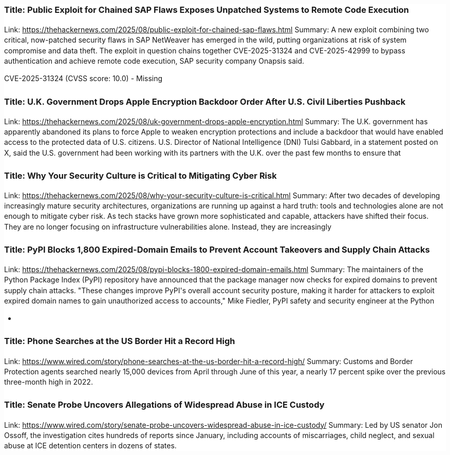 ### Title: Public Exploit for Chained SAP Flaws Exposes Unpatched Systems to Remote Code Execution
Link: https://thehackernews.com/2025/08/public-exploit-for-chained-sap-flaws.html
Summary: A new exploit combining two critical, now-patched security flaws in SAP NetWeaver has emerged in the wild, putting organizations at risk of system compromise and data theft.
The exploit in question chains together CVE-2025-31324 and CVE-2025-42999 to bypass authentication and achieve remote code execution, SAP security company Onapsis said.

CVE-2025-31324 (CVSS score: 10.0) - Missing

### Title: U.K. Government Drops Apple Encryption Backdoor Order After U.S. Civil Liberties Pushback
Link: https://thehackernews.com/2025/08/uk-government-drops-apple-encryption.html
Summary: The U.K. government has apparently abandoned its plans to force Apple to weaken encryption protections and include a backdoor that would have enabled access to the protected data of U.S. citizens.
U.S. Director of National Intelligence (DNI) Tulsi Gabbard, in a statement posted on X, said the U.S. government had been working with its partners with the U.K. over the past few months to ensure that

### Title: Why Your Security Culture is Critical to Mitigating Cyber Risk
Link: https://thehackernews.com/2025/08/why-your-security-culture-is-critical.html
Summary: After two decades of developing increasingly mature security architectures, organizations are running up against a hard truth: tools and technologies alone are not enough to mitigate cyber risk. As tech stacks have grown more sophisticated and capable, attackers have shifted their focus. They are no longer focusing on infrastructure vulnerabilities alone. Instead, they are increasingly

### Title: PyPI Blocks 1,800 Expired-Domain Emails to Prevent Account Takeovers and Supply Chain Attacks
Link: https://thehackernews.com/2025/08/pypi-blocks-1800-expired-domain-emails.html
Summary: The maintainers of the Python Package Index (PyPI) repository have announced that the package manager now checks for expired domains to prevent supply chain attacks.
"These changes improve PyPI's overall account security posture, making it harder for attackers to exploit expired domain names to gain unauthorized access to accounts," Mike Fiedler, PyPI safety and security engineer at the Python

 - 
### Title: Phone Searches at the US Border Hit a Record High
Link: https://www.wired.com/story/phone-searches-at-the-us-border-hit-a-record-high/
Summary: Customs and Border Protection agents searched nearly 15,000 devices from April through June of this year, a nearly 17 percent spike over the previous three-month high in 2022.

### Title: Senate Probe Uncovers Allegations of Widespread Abuse in ICE Custody
Link: https://www.wired.com/story/senate-probe-uncovers-widespread-abuse-in-ice-custody/
Summary: Led by US senator Jon Ossoff, the investigation cites hundreds of reports since January, including accounts of miscarriages, child neglect, and sexual abuse at ICE detention centers in dozens of states.
